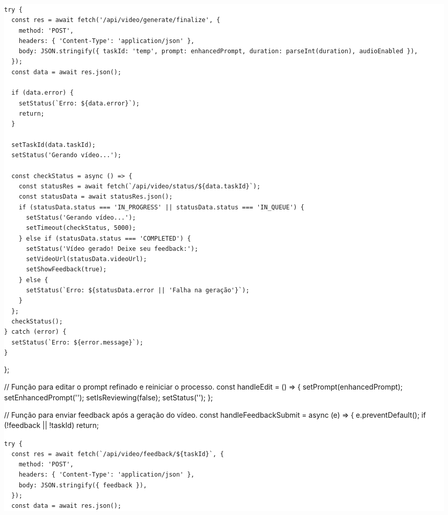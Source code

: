     try {
      const res = await fetch('/api/video/generate/finalize', {
        method: 'POST',
        headers: { 'Content-Type': 'application/json' },
        body: JSON.stringify({ taskId: 'temp', prompt: enhancedPrompt, duration: parseInt(duration), audioEnabled }),
      });
      const data = await res.json();

      if (data.error) {
        setStatus(`Erro: ${data.error}`);
        return;
      }

      setTaskId(data.taskId);
      setStatus('Gerando vídeo...');

      const checkStatus = async () => {
        const statusRes = await fetch(`/api/video/status/${data.taskId}`);
        const statusData = await statusRes.json();
        if (statusData.status === 'IN_PROGRESS' || statusData.status === 'IN_QUEUE') {
          setStatus('Gerando vídeo...');
          setTimeout(checkStatus, 5000);
        } else if (statusData.status === 'COMPLETED') {
          setStatus('Vídeo gerado! Deixe seu feedback:');
          setVideoUrl(statusData.videoUrl);
          setShowFeedback(true);
        } else {
          setStatus(`Erro: ${statusData.error || 'Falha na geração'}`);
        }
      };
      checkStatus();
    } catch (error) {
      setStatus(`Erro: ${error.message}`);
    }
  };

  // Função para editar o prompt refinado e reiniciar o processo.
  const handleEdit = () => {
    setPrompt(enhancedPrompt);
    setEnhancedPrompt('');
    setIsReviewing(false);
    setStatus('');
  };

  // Função para enviar feedback após a geração do vídeo.
  const handleFeedbackSubmit = async (e) => {
    e.preventDefault();
    if (!feedback || !taskId) return;

    try {
      const res = await fetch(`/api/video/feedback/${taskId}`, {
        method: 'POST',
        headers: { 'Content-Type': 'application/json' },
        body: JSON.stringify({ feedback }),
      });
      const data = await res.json();
